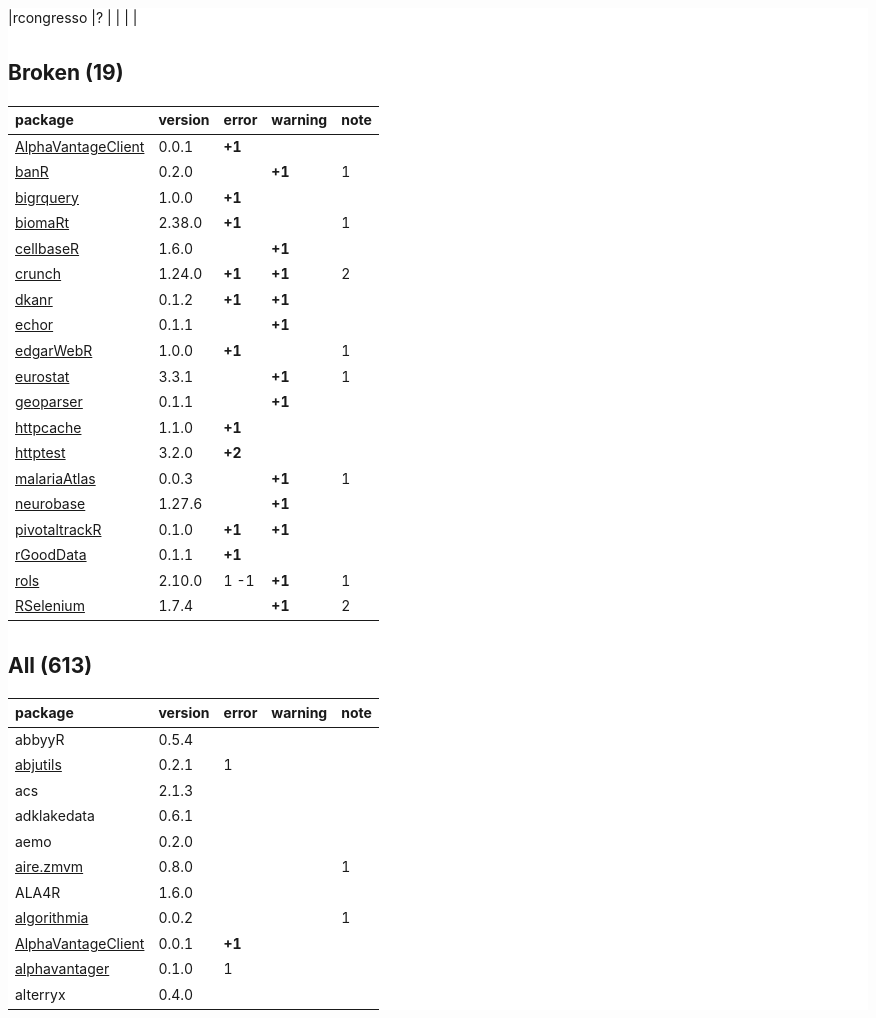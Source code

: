 |rcongresso                                       |?       |          |        |     |

## Broken (19)

|package                                              |version |error  |warning |note |
|:----------------------------------------------------|:-------|:------|:-------|:----|
|[AlphaVantageClient](problems.md#alphavantageclient) |0.0.1   |__+1__ |        |     |
|[banR](problems.md#banr)                             |0.2.0   |       |__+1__  |1    |
|[bigrquery](problems.md#bigrquery)                   |1.0.0   |__+1__ |        |     |
|[biomaRt](problems.md#biomart)                       |2.38.0  |__+1__ |        |1    |
|[cellbaseR](problems.md#cellbaser)                   |1.6.0   |       |__+1__  |     |
|[crunch](problems.md#crunch)                         |1.24.0  |__+1__ |__+1__  |2    |
|[dkanr](problems.md#dkanr)                           |0.1.2   |__+1__ |__+1__  |     |
|[echor](problems.md#echor)                           |0.1.1   |       |__+1__  |     |
|[edgarWebR](problems.md#edgarwebr)                   |1.0.0   |__+1__ |        |1    |
|[eurostat](problems.md#eurostat)                     |3.3.1   |       |__+1__  |1    |
|[geoparser](problems.md#geoparser)                   |0.1.1   |       |__+1__  |     |
|[httpcache](problems.md#httpcache)                   |1.1.0   |__+1__ |        |     |
|[httptest](problems.md#httptest)                     |3.2.0   |__+2__ |        |     |
|[malariaAtlas](problems.md#malariaatlas)             |0.0.3   |       |__+1__  |1    |
|[neurobase](problems.md#neurobase)                   |1.27.6  |       |__+1__  |     |
|[pivotaltrackR](problems.md#pivotaltrackr)           |0.1.0   |__+1__ |__+1__  |     |
|[rGoodData](problems.md#rgooddata)                   |0.1.1   |__+1__ |        |     |
|[rols](problems.md#rols)                             |2.10.0  |1 -1   |__+1__  |1    |
|[RSelenium](problems.md#rselenium)                   |1.7.4   |       |__+1__  |2    |

## All (613)

|package                                                  |version   |error     |warning |note |
|:--------------------------------------------------------|:---------|:---------|:-------|:----|
|abbyyR                                                   |0.5.4     |          |        |     |
|[abjutils](problems.md#abjutils)                         |0.2.1     |1         |        |     |
|acs                                                      |2.1.3     |          |        |     |
|adklakedata                                              |0.6.1     |          |        |     |
|aemo                                                     |0.2.0     |          |        |     |
|[aire.zmvm](problems.md#airezmvm)                        |0.8.0     |          |        |1    |
|ALA4R                                                    |1.6.0     |          |        |     |
|[algorithmia](problems.md#algorithmia)                   |0.0.2     |          |        |1    |
|[AlphaVantageClient](problems.md#alphavantageclient)     |0.0.1     |__+1__    |        |     |
|[alphavantager](problems.md#alphavantager)               |0.1.0     |1         |        |     |
|alterryx                                                 |0.4.0     |          |        |     |